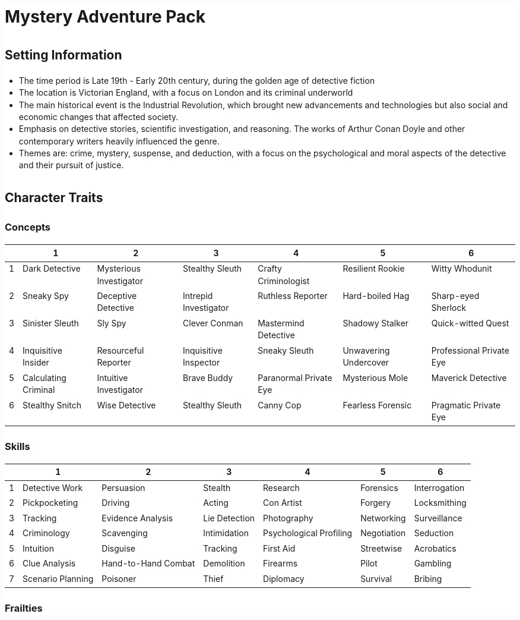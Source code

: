 # Mystery Adventure Pack
## Setting Information
- The time period is Late 19th - Early 20th century, during the golden age of detective fiction
- The location is Victorian England, with a focus on London and its criminal underworld
- The main historical event is the Industrial Revolution, which brought new advancements and technologies but also social and economic changes that affected society.
- Emphasis on detective stories, scientific investigation, and reasoning. The works of Arthur Conan Doyle and other contemporary writers heavily influenced the genre.
- Themes are: crime, mystery, suspense, and deduction, with a focus on the psychological and moral aspects of the detective and their pursuit of justice.

## Character Traits

### Concepts

|     | 1                    | 2                       | 3                     | 4                      | 5                     | 6                        |
|:---:| -------------------- | ----------------------- | --------------------- | ---------------------- | --------------------- | ------------------------ |
|  1  | Dark Detective       | Mysterious Investigator | Stealthy Sleuth       | Crafty Criminologist   | Resilient Rookie      | Witty Whodunit           |
|  2  | Sneaky Spy           | Deceptive Detective     | Intrepid Investigator | Ruthless Reporter      | Hard-boiled Hag       | Sharp-eyed Sherlock      |
|  3  | Sinister Sleuth      | Sly Spy                 | Clever Conman         | Mastermind Detective   | Shadowy Stalker       | Quick-witted Quest       |
|  4  | Inquisitive Insider  | Resourceful Reporter    | Inquisitive Inspector | Sneaky Sleuth          | Unwavering Undercover | Professional Private Eye |
|  5  | Calculating Criminal | Intuitive Investigator  | Brave Buddy           | Paranormal Private Eye | Mysterious Mole       | Maverick Detective       |
|  6  | Stealthy Snitch      | Wise Detective          | Stealthy Sleuth       | Canny Cop              | Fearless Forensic     | Pragmatic Private Eye    |


### Skills

|     | 1                 | 2                   | 3             | 4                       | 5           | 6             |
|:---:| ----------------- | ------------------- | ------------- | ----------------------- | ----------- | ------------- |
|  1  | Detective Work    | Persuasion          | Stealth       | Research                | Forensics   | Interrogation |
|  2  | Pickpocketing     | Driving             | Acting        | Con Artist              | Forgery     | Locksmithing  |
|  3  | Tracking          | Evidence Analysis   | Lie Detection | Photography             | Networking  | Surveillance  |
|  4  | Criminology       | Scavenging          | Intimidation  | Psychological Profiling | Negotiation | Seduction     |
|  5  | Intuition         | Disguise            | Tracking      | First Aid               | Streetwise  | Acrobatics    |
|  6  | Clue Analysis     | Hand-to-Hand Combat | Demolition    | Firearms                | Pilot       | Gambling      |
|  7  | Scenario Planning | Poisoner            | Thief         | Diplomacy               | Survival    | Bribing       |



### Frailties

